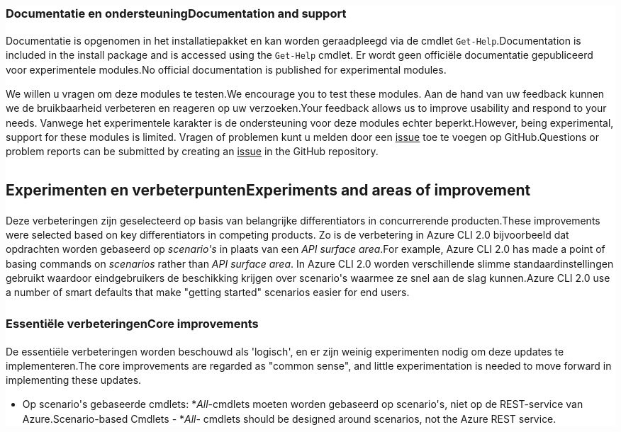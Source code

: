 ### <a name="documentation-and-support"></a><span data-ttu-id="2f711-120">Documentatie en ondersteuning</span><span class="sxs-lookup"><span data-stu-id="2f711-120">Documentation and support</span></span>

<span data-ttu-id="2f711-121">Documentatie is opgenomen in het installatiepakket en kan worden geraadpleegd via de cmdlet `Get-Help`.</span><span class="sxs-lookup"><span data-stu-id="2f711-121">Documentation is included in the install package and is accessed using the `Get-Help` cmdlet.</span></span> <span data-ttu-id="2f711-122">Er wordt geen officiële documentatie gepubliceerd voor experimentele modules.</span><span class="sxs-lookup"><span data-stu-id="2f711-122">No official documentation is published for experimental modules.</span></span>

<span data-ttu-id="2f711-123">We willen u vragen om deze modules te testen.</span><span class="sxs-lookup"><span data-stu-id="2f711-123">We encourage you to test these modules.</span></span> <span data-ttu-id="2f711-124">Aan de hand van uw feedback kunnen we de bruikbaarheid verbeteren en reageren op uw verzoeken.</span><span class="sxs-lookup"><span data-stu-id="2f711-124">Your feedback allows us to improve usability and respond to your needs.</span></span> <span data-ttu-id="2f711-125">Vanwege het experimentele karakter is de ondersteuning voor deze modules echter beperkt.</span><span class="sxs-lookup"><span data-stu-id="2f711-125">However, being experimental, support for these modules is limited.</span></span> <span data-ttu-id="2f711-126">Vragen of problemen kunt u melden door een [issue](https://github.com/Azure/azure-powershell/issues) toe te voegen op GitHub.</span><span class="sxs-lookup"><span data-stu-id="2f711-126">Questions or problem reports can be submitted by creating an [issue](https://github.com/Azure/azure-powershell/issues) in the GitHub repository.</span></span>

## <a name="experiments-and-areas-of-improvement"></a><span data-ttu-id="2f711-127">Experimenten en verbeterpunten</span><span class="sxs-lookup"><span data-stu-id="2f711-127">Experiments and areas of improvement</span></span>

<span data-ttu-id="2f711-128">Deze verbeteringen zijn geselecteerd op basis van belangrijke differentiators in concurrerende producten.</span><span class="sxs-lookup"><span data-stu-id="2f711-128">These improvements were selected based on key differentiators in competing products.</span></span> <span data-ttu-id="2f711-129">Zo is de verbetering in Azure CLI 2.0 bijvoorbeeld dat opdrachten worden gebaseerd op _scenario's_ in plaats van een _API surface area_.</span><span class="sxs-lookup"><span data-stu-id="2f711-129">For example, Azure CLI 2.0 has made a point of basing commands on _scenarios_ rather than _API surface area_.</span></span>
<span data-ttu-id="2f711-130">In Azure CLI 2.0 worden verschillende slimme standaardinstellingen gebruikt waardoor eindgebruikers de beschikking krijgen over scenario's waarmee ze snel aan de slag kunnen.</span><span class="sxs-lookup"><span data-stu-id="2f711-130">Azure CLI 2.0 use a number of smart defaults that make "getting started" scenarios easier for end users.</span></span>

### <a name="core-improvements"></a><span data-ttu-id="2f711-131">Essentiële verbeteringen</span><span class="sxs-lookup"><span data-stu-id="2f711-131">Core improvements</span></span>

<span data-ttu-id="2f711-132">De essentiële verbeteringen worden beschouwd als 'logisch', en er zijn weinig experimenten nodig om deze updates te implementeren.</span><span class="sxs-lookup"><span data-stu-id="2f711-132">The core improvements are regarded as "common sense", and little experimentation is needed to move forward in implementing these updates.</span></span>

- <span data-ttu-id="2f711-133">Op scenario's gebaseerde cmdlets: \**All*-cmdlets moeten worden gebaseerd op scenario's, niet op de REST-service van Azure.</span><span class="sxs-lookup"><span data-stu-id="2f711-133">Scenario-based Cmdlets - \**All*- cmdlets should be designed around scenarios, not the Azure REST service.</span></span>
